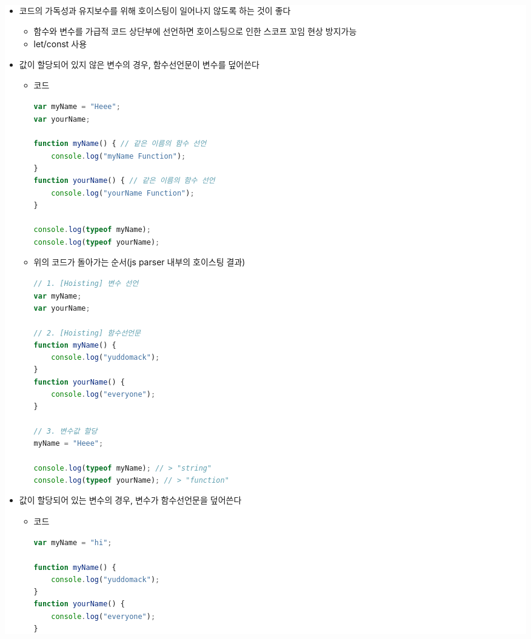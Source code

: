 - 코드의 가독성과 유지보수를 위해 호이스팅이 일어나지 않도록 하는 것이 좋다

  - 함수와 변수를 가급적 코드 상단부에 선언하면 호이스팅으로 인한 스코프 꼬임 현상 방지가능
  - let/const 사용

- 값이 할당되어 있지 않은 변수의 경우, 함수선언문이 변수를 덮어쓴다

  - 코드

    ```javascript
    var myName = "Heee";
    var yourName;
    
    function myName() { // 같은 이름의 함수 선언
        console.log("myName Function");
    }
    function yourName() { // 같은 이름의 함수 선언
        console.log("yourName Function");
    }
    
    console.log(typeof myName);
    console.log(typeof yourName);

  - 위의 코드가 돌아가는 순서(js parser 내부의 호이스팅 결과)

    ```javascript
    // 1. [Hoisting] 변수 선언 
    var myName; 
    var yourName; 
    
    // 2. [Hoisting] 함수선언문
    function myName() {
        console.log("yuddomack");
    }
    function yourName() {
        console.log("everyone");
    }
    
    // 3. 변수값 할당
    myName = "Heee";
    
    console.log(typeof myName); // > "string"
    console.log(typeof yourName); // > "function"

- 값이 할당되어 있는 변수의 경우, 변수가 함수선언문을 덮어쓴다

  - 코드

    ```javascript
    var myName = "hi";
    
    function myName() {
        console.log("yuddomack");
    }
    function yourName() {
        console.log("everyone");
    }
    